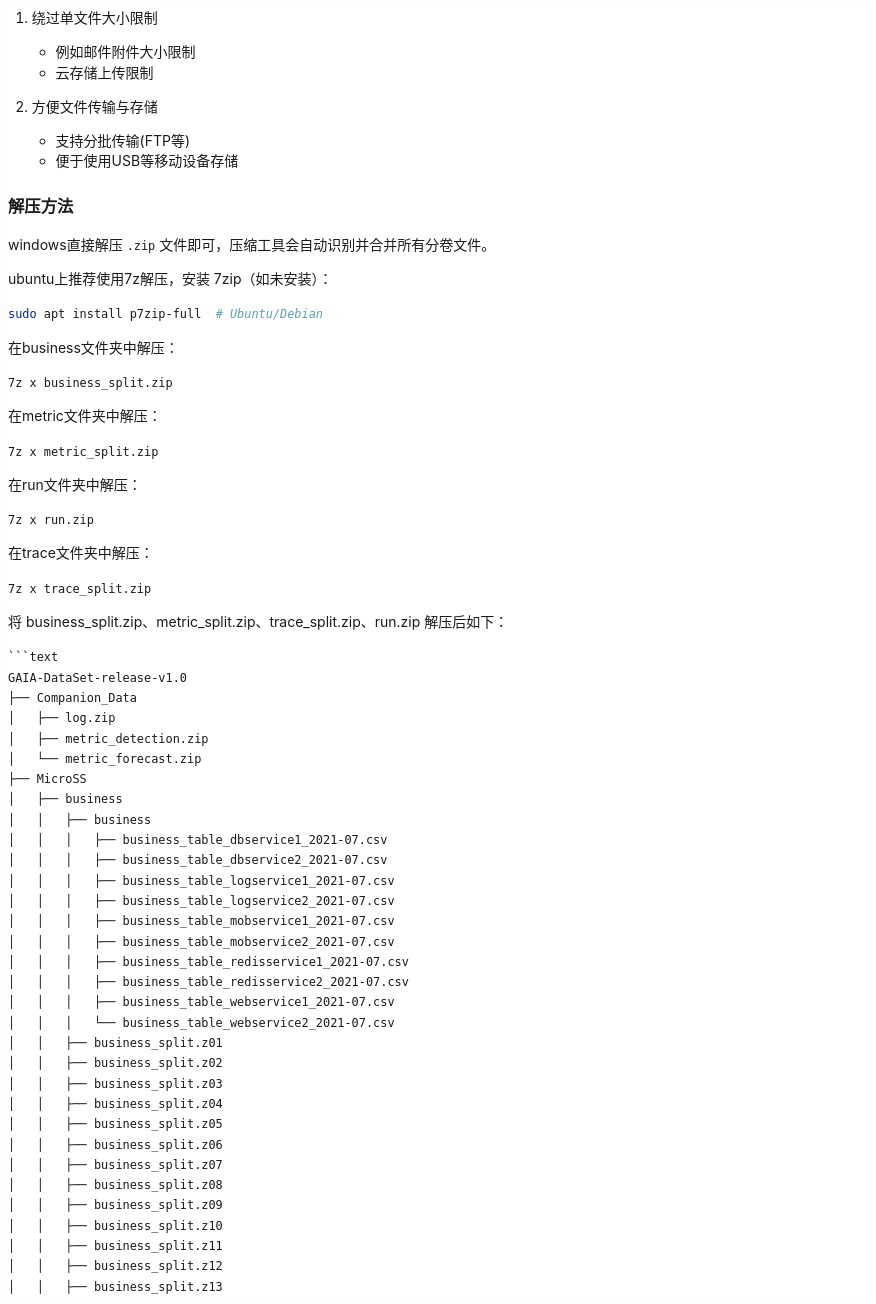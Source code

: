 1. 绕过单文件大小限制
   - 例如邮件附件大小限制
   - 云存储上传限制

2. 方便文件传输与存储
   - 支持分批传输(FTP等)
   - 便于使用USB等移动设备存储

### 解压方法

windows直接解压 `.zip` 文件即可，压缩工具会自动识别并合并所有分卷文件。

ubuntu上推荐使用7z解压，安装 7zip（如未安装）：
```bash
sudo apt install p7zip-full  # Ubuntu/Debian
```
在business文件夹中解压：
```bash
7z x business_split.zip
```
在metric文件夹中解压：
```bash
7z x metric_split.zip
```
在run文件夹中解压：
```bash
7z x run.zip
```
在trace文件夹中解压：
```bash
7z x trace_split.zip
```

将 business_split.zip、metric_split.zip、trace_split.zip、run.zip 解压后如下：

```text
```text
GAIA-DataSet-release-v1.0
├── Companion_Data
│   ├── log.zip
│   ├── metric_detection.zip
│   └── metric_forecast.zip
├── MicroSS
│   ├── business
│   │   ├── business
│   │   │   ├── business_table_dbservice1_2021-07.csv
│   │   │   ├── business_table_dbservice2_2021-07.csv
│   │   │   ├── business_table_logservice1_2021-07.csv
│   │   │   ├── business_table_logservice2_2021-07.csv
│   │   │   ├── business_table_mobservice1_2021-07.csv
│   │   │   ├── business_table_mobservice2_2021-07.csv
│   │   │   ├── business_table_redisservice1_2021-07.csv
│   │   │   ├── business_table_redisservice2_2021-07.csv
│   │   │   ├── business_table_webservice1_2021-07.csv
│   │   │   └── business_table_webservice2_2021-07.csv
│   │   ├── business_split.z01
│   │   ├── business_split.z02
│   │   ├── business_split.z03
│   │   ├── business_split.z04
│   │   ├── business_split.z05
│   │   ├── business_split.z06
│   │   ├── business_split.z07
│   │   ├── business_split.z08
│   │   ├── business_split.z09
│   │   ├── business_split.z10
│   │   ├── business_split.z11
│   │   ├── business_split.z12
│   │   ├── business_split.z13
```